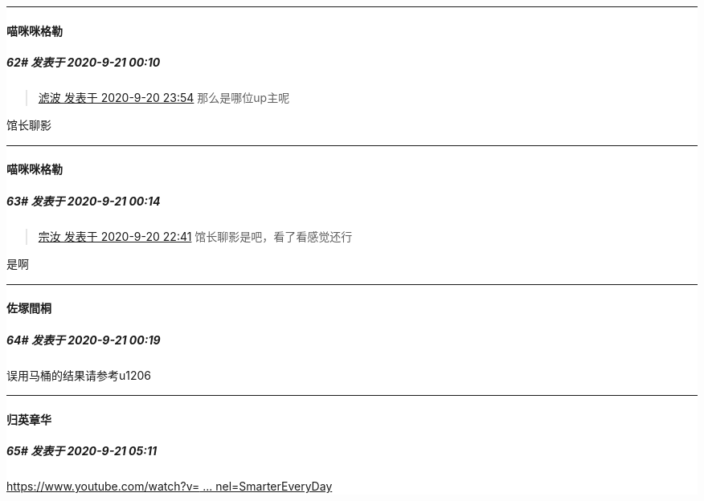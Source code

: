 





*****

####  喵咪咪格勒  
##### 62#       发表于 2020-9-21 00:10



<blockquote><a href="httphttps://bbs.saraba1st.com/2b/forum.php?mod=redirect&amp;goto=findpost&amp;pid=48799065&amp;ptid=1960897" target="_blank">滤波 发表于 2020-9-20 23:54</a>
那么是哪位up主呢</blockquote>
馆长聊影







*****

####  喵咪咪格勒  
##### 63#       发表于 2020-9-21 00:14



<blockquote><a href="httphttps://bbs.saraba1st.com/2b/forum.php?mod=redirect&amp;goto=findpost&amp;pid=48798328&amp;ptid=1960897" target="_blank">宗汝 发表于 2020-9-20 22:41</a>
馆长聊影是吧，看了看感觉还行</blockquote>
是啊







*****

####  佐塚間桐  
##### 64#       发表于 2020-9-21 00:19




误用马桶的结果请参考u1206







*****

####  归英章华  
##### 65#       发表于 2020-9-21 05:11



[https://www.youtube.com/watch?v= ... nel=SmarterEveryDay](https://www.youtube.com/watch?v=UYEyhB0AGlw&amp;t=3s&amp;ab_channel=SmarterEveryDay)
